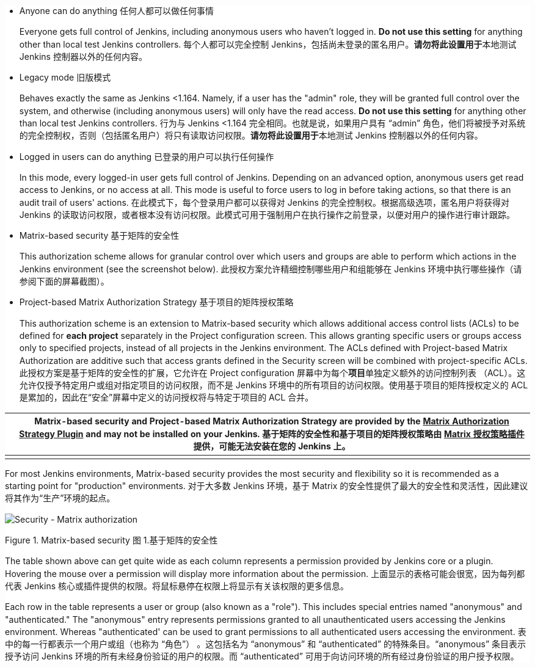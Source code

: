 - Anyone can do anything 任何人都可以做任何事情

  Everyone gets full control of Jenkins, including anonymous users who haven’t logged in. **Do not use this setting** for anything other than local test Jenkins controllers. 每个人都可以完全控制 Jenkins，包括尚未登录的匿名用户。**请勿将此设置用于**本地测试 Jenkins 控制器以外的任何内容。

- Legacy mode 旧版模式

  Behaves exactly the same as Jenkins <1.164. Namely, if a user has the "admin" role, they will be granted full control over the system, and otherwise (including anonymous users) will only have the read access. **Do not use this setting** for anything other than local test Jenkins controllers. 行为与 Jenkins <1.164 完全相同。也就是说，如果用户具有 “admin” 角色，他们将被授予对系统的完全控制权，否则（包括匿名用户）将只有读取访问权限。**请勿将此设置用于**本地测试 Jenkins 控制器以外的任何内容。

- Logged in users can do anything 已登录的用户可以执行任何操作

  In this mode, every logged-in user gets full control of Jenkins. Depending on an advanced option, anonymous users get read access to Jenkins, or no access at all. This mode is useful to force users to log in before taking actions, so that there is an audit trail of users' actions. 在此模式下，每个登录用户都可以获得对 Jenkins 的完全控制权。根据高级选项，匿名用户将获得对 Jenkins 的读取访问权限，或者根本没有访问权限。此模式可用于强制用户在执行操作之前登录，以便对用户的操作进行审计跟踪。

- Matrix-based security 基于矩阵的安全性

  This authorization scheme allows for granular control over which users and groups are able to perform which actions in the Jenkins environment (see the screenshot below). 此授权方案允许精细控制哪些用户和组能够在 Jenkins 环境中执行哪些操作（请参阅下面的屏幕截图）。

- Project-based Matrix Authorization Strategy 基于项目的矩阵授权策略

  This authorization scheme is an extension to Matrix-based security which allows additional access control lists (ACLs) to be defined for **each project** separately in the Project configuration screen. This allows granting specific users or groups access only to specified projects, instead of all projects in the Jenkins environment. The ACLs defined with Project-based Matrix Authorization are additive such that access grants defined in the Security screen will be combined with project-specific ACLs. 此授权方案是基于矩阵的安全性的扩展，它允许在 Project configuration 屏幕中为每个**项目**单独定义额外的访问控制列表 （ACL）。这允许仅授予特定用户或组对指定项目的访问权限，而不是 Jenkins 环境中的所有项目的访问权限。使用基于项目的矩阵授权定义的 ACL 是累加的，因此在“安全”屏幕中定义的访问授权将与特定于项目的 ACL 合并。

|      | Matrix-based security and Project-based Matrix Authorization Strategy are provided by the [Matrix Authorization Strategy Plugin](https://plugins.jenkins.io/matrix-auth) and may not be installed on your Jenkins. 基于矩阵的安全性和基于项目的矩阵授权策略由 [Matrix 授权策略插件](https://plugins.jenkins.io/matrix-auth)提供，可能无法安装在您的 Jenkins 上。 |
| ---- | ------------------------------------------------------------ |
|      |                                                              |

For most Jenkins environments, Matrix-based security provides the most security and flexibility so it is recommended as a starting point for "production" environments.
对于大多数 Jenkins 环境，基于 Matrix 的安全性提供了最大的安全性和灵活性，因此建议将其作为“生产”环境的起点。

![Security - Matrix authorization](https://www.jenkins.io/doc/book/resources/security/configure-global-security-matrix-authorization.png)

Figure 1. Matrix-based security
图 1.基于矩阵的安全性

The table shown above can get quite wide as each column represents a permission provided by Jenkins core or a plugin. Hovering the mouse over a permission will display more information about the permission.
上面显示的表格可能会很宽，因为每列都代表 Jenkins 核心或插件提供的权限。将鼠标悬停在权限上将显示有关该权限的更多信息。

Each row in the table represents a user or group (also known as a "role"). This includes special entries named "anonymous" and "authenticated." The "anonymous" entry represents permissions granted to all unauthenticated users accessing the Jenkins environment. Whereas "authenticated' can be used to grant permissions to all authenticated users accessing the environment.
表中的每一行都表示一个用户或组（也称为 “角色”） 。这包括名为 “anonymous” 和 “authenticated” 的特殊条目。“anonymous” 条目表示授予访问  Jenkins 环境的所有未经身份验证的用户的权限。而 “authenticated” 可用于向访问环境的所有经过身份验证的用户授予权限。
